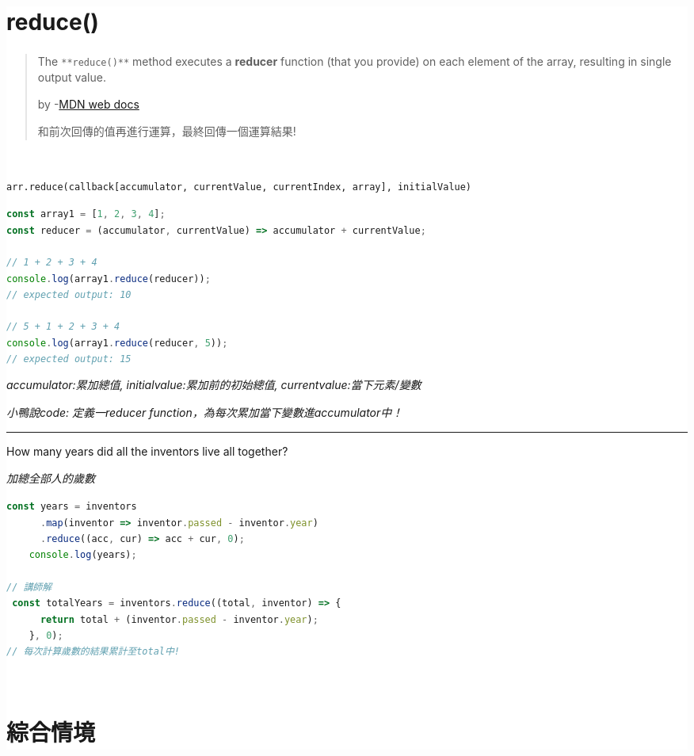 # reduce()

> The `**reduce()**` method executes a **reducer** function (that you provide) on each element of the array, resulting in single output value.
>
> by -[MDN web docs](https://developer.mozilla.org/en-US/docs/Web/JavaScript/Reference/Global_Objects/Array/Reduce)
>
> 和前次回傳的值再進行運算，最終回傳一個運算結果!

<br>

`arr.reduce(callback[accumulator, currentValue, currentIndex, array], initialValue)`



```javascript
const array1 = [1, 2, 3, 4];
const reducer = (accumulator, currentValue) => accumulator + currentValue;

// 1 + 2 + 3 + 4
console.log(array1.reduce(reducer));
// expected output: 10

// 5 + 1 + 2 + 3 + 4
console.log(array1.reduce(reducer, 5));
// expected output: 15
```

*accumulator:累加總值, initialvalue:累加前的初始總值, currentvalue:當下元素/變數*

*小鴨說code: 定義一reducer function，為每次累加當下變數進accumulator中！*

---

How many years did all the inventors live all together?

*加總全部人的歲數*

```javascript
const years = inventors
      .map(inventor => inventor.passed - inventor.year)
      .reduce((acc, cur) => acc + cur, 0);
    console.log(years);

// 講師解
 const totalYears = inventors.reduce((total, inventor) => {
      return total + (inventor.passed - inventor.year);
    }, 0);
// 每次計算歲數的結果累計至total中!
```

<br>

# 綜合情境

